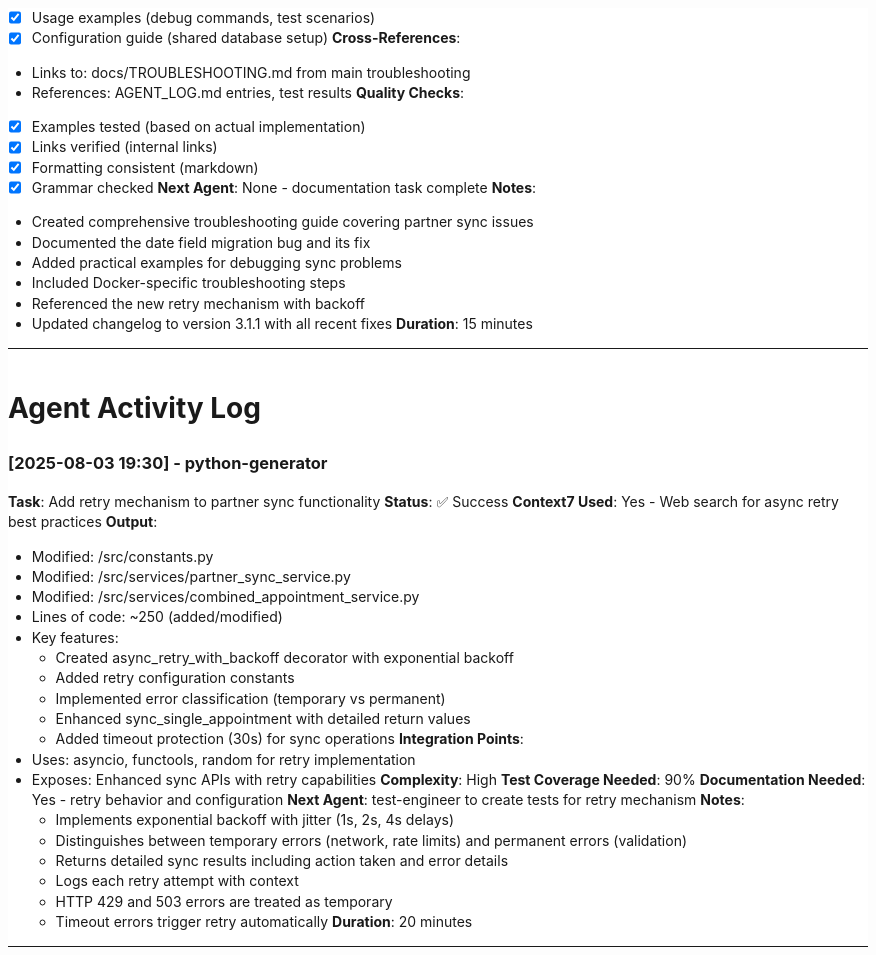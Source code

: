 - [x] Usage examples (debug commands, test scenarios)
- [x] Configuration guide (shared database setup)
**Cross-References**:
- Links to: docs/TROUBLESHOOTING.md from main troubleshooting
- References: AGENT_LOG.md entries, test results
**Quality Checks**:
- [x] Examples tested (based on actual implementation)
- [x] Links verified (internal links)
- [x] Formatting consistent (markdown)
- [x] Grammar checked
**Next Agent**: None - documentation task complete
**Notes**: 
- Created comprehensive troubleshooting guide covering partner sync issues
- Documented the date field migration bug and its fix
- Added practical examples for debugging sync problems
- Included Docker-specific troubleshooting steps
- Referenced the new retry mechanism with backoff
- Updated changelog to version 3.1.1 with all recent fixes
**Duration**: 15 minutes
---

# Agent Activity Log

### [2025-08-03 19:30] - python-generator
**Task**: Add retry mechanism to partner sync functionality
**Status**: ✅ Success
**Context7 Used**: Yes - Web search for async retry best practices
**Output**: 
- Modified: /src/constants.py
- Modified: /src/services/partner_sync_service.py
- Modified: /src/services/combined_appointment_service.py
- Lines of code: ~250 (added/modified)
- Key features:
  - Created async_retry_with_backoff decorator with exponential backoff
  - Added retry configuration constants
  - Implemented error classification (temporary vs permanent)
  - Enhanced sync_single_appointment with detailed return values
  - Added timeout protection (30s) for sync operations
**Integration Points**:
- Uses: asyncio, functools, random for retry implementation
- Exposes: Enhanced sync APIs with retry capabilities
**Complexity**: High
**Test Coverage Needed**: 90%
**Documentation Needed**: Yes - retry behavior and configuration
**Next Agent**: test-engineer to create tests for retry mechanism
**Notes**: 
  - Implements exponential backoff with jitter (1s, 2s, 4s delays)
  - Distinguishes between temporary errors (network, rate limits) and permanent errors (validation)
  - Returns detailed sync results including action taken and error details
  - Logs each retry attempt with context
  - HTTP 429 and 503 errors are treated as temporary
  - Timeout errors trigger retry automatically
**Duration**: 20 minutes
---
